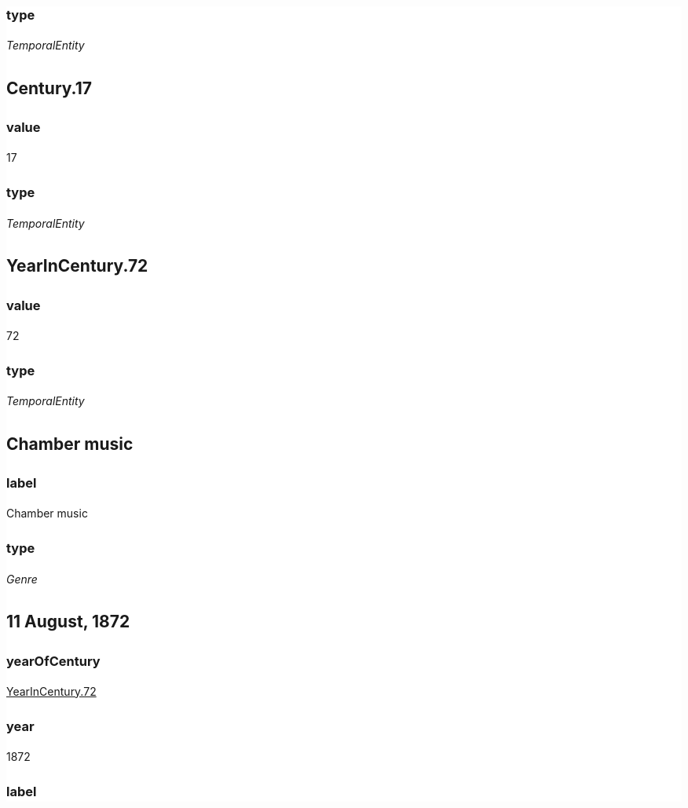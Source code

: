### type


*TemporalEntity*

## Century.17

### value


17

### type


*TemporalEntity*

## YearInCentury.72

### value


72

### type


*TemporalEntity*

## Chamber music

### label


Chamber music

### type


*Genre*

## 11 August, 1872

### yearOfCentury


[YearInCentury.72](#YearInCentury.72)

### year


1872

### label
